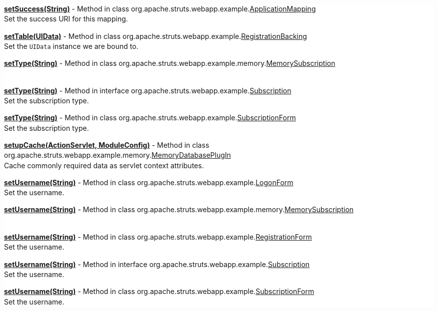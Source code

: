 [**setSuccess(String)**](./org/apache/struts/webapp/example/ApplicationMapping.html.md#setSuccess(java.lang.String)) - Method in class org.apache.struts.webapp.example.[ApplicationMapping](./org/apache/struts/webapp/example/ApplicationMapping.html "class in org.apache.struts.webapp.example")  
Set the success URI for this mapping.

[**setTable(UIData)**](./org/apache/struts/webapp/example/RegistrationBacking.html.md#setTable(javax.faces.component.UIData)) - Method in class org.apache.struts.webapp.example.[RegistrationBacking](./org/apache/struts/webapp/example/RegistrationBacking.html "class in org.apache.struts.webapp.example")  
Set the `UIData` instance we are bound to.

[**setType(String)**](./org/apache/struts/webapp/example/memory/MemorySubscription.html.md#setType(java.lang.String)) - Method in class org.apache.struts.webapp.example.memory.[MemorySubscription](./org/apache/struts/webapp/example/memory/MemorySubscription.html "class in org.apache.struts.webapp.example.memory")  
 

[**setType(String)**](./org/apache/struts/webapp/example/Subscription.html.md#setType(java.lang.String)) - Method in interface org.apache.struts.webapp.example.[Subscription](./org/apache/struts/webapp/example/Subscription.html "interface in org.apache.struts.webapp.example")  
Set the subscription type.

[**setType(String)**](./org/apache/struts/webapp/example/SubscriptionForm.html.md#setType(java.lang.String)) - Method in class org.apache.struts.webapp.example.[SubscriptionForm](./org/apache/struts/webapp/example/SubscriptionForm.html "class in org.apache.struts.webapp.example")  
Set the subscription type.

[**setupCache(ActionServlet, ModuleConfig)**](./org/apache/struts/webapp/example/memory/MemoryDatabasePlugIn.html.md#setupCache(org.apache.struts.action.ActionServlet,%20org.apache.struts.config.ModuleConfig)) - Method in class org.apache.struts.webapp.example.memory.[MemoryDatabasePlugIn](./org/apache/struts/webapp/example/memory/MemoryDatabasePlugIn.html "class in org.apache.struts.webapp.example.memory")  
Cache commonly required data as servlet context attributes.

[**setUsername(String)**](./org/apache/struts/webapp/example/LogonForm.html.md#setUsername(java.lang.String)) - Method in class org.apache.struts.webapp.example.[LogonForm](./org/apache/struts/webapp/example/LogonForm.html "class in org.apache.struts.webapp.example")  
Set the username.

[**setUsername(String)**](./org/apache/struts/webapp/example/memory/MemorySubscription.html.md#setUsername(java.lang.String)) - Method in class org.apache.struts.webapp.example.memory.[MemorySubscription](./org/apache/struts/webapp/example/memory/MemorySubscription.html "class in org.apache.struts.webapp.example.memory")  
 

[**setUsername(String)**](./org/apache/struts/webapp/example/RegistrationForm.html.md#setUsername(java.lang.String)) - Method in class org.apache.struts.webapp.example.[RegistrationForm](./org/apache/struts/webapp/example/RegistrationForm.html "class in org.apache.struts.webapp.example")  
Set the username.

[**setUsername(String)**](./org/apache/struts/webapp/example/Subscription.html.md#setUsername(java.lang.String)) - Method in interface org.apache.struts.webapp.example.[Subscription](./org/apache/struts/webapp/example/Subscription.html "interface in org.apache.struts.webapp.example")  
Set the username.

[**setUsername(String)**](./org/apache/struts/webapp/example/SubscriptionForm.html.md#setUsername(java.lang.String)) - Method in class org.apache.struts.webapp.example.[SubscriptionForm](./org/apache/struts/webapp/example/SubscriptionForm.html "class in org.apache.struts.webapp.example")  
Set the username.

